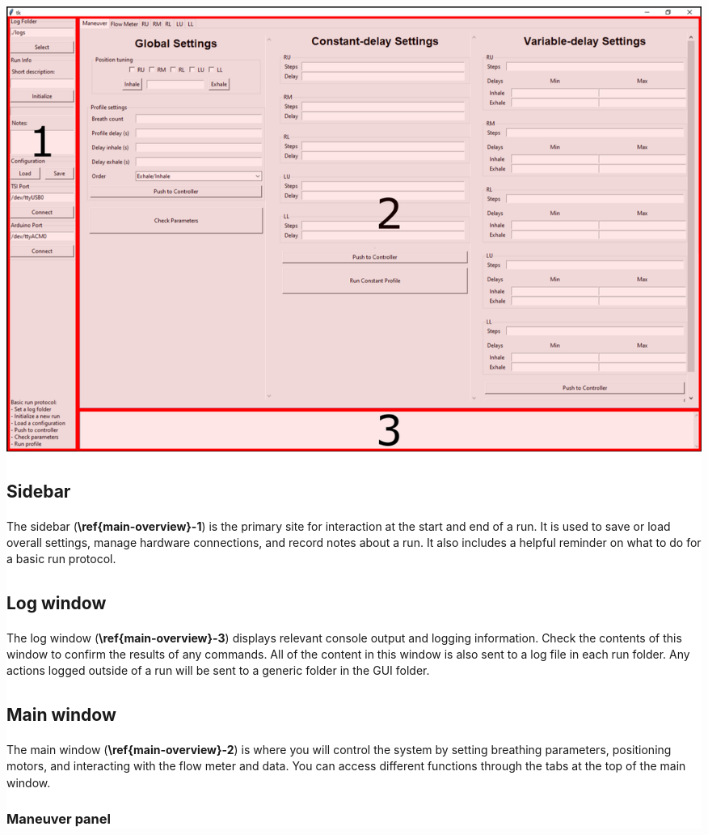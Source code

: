 ![Main GUI. The main GUI consists of three panels.\label{main-overview}](img/00-main-1-overview.png)

## Sidebar

The sidebar (**\ref{main-overview}-1**) is the primary site for interaction at the start and end of a run. It is used to save or load overall settings, manage hardware connections, and record notes about a run. It also includes a helpful reminder on what to do for a basic run protocol.

## Log window

The log window (**\ref{main-overview}-3**) displays relevant console output and logging information. Check the contents of this window to confirm the results of any commands. All of the content in this window is also sent to a log file in each run folder. Any actions logged outside of a run will be sent to a generic folder in the GUI folder.

## Main window

The main window (**\ref{main-overview}-2**) is where you will control the system by setting breathing parameters, positioning motors, and interacting with the flow meter and data. You can access different functions through the tabs at the top of the main window.

### Maneuver panel
